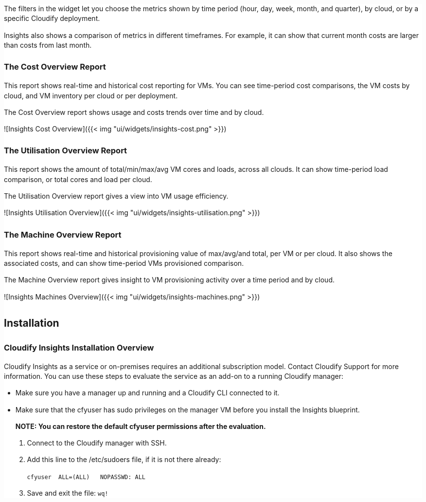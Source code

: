 The filters in the widget let you choose the metrics shown by time period (hour, day, week, month, and quarter), by cloud, or by a specific Cloudify deployment. 

Insights also shows a comparison of metrics in different timeframes. For example, it can show that current month costs are larger than costs from last month.

### The Cost Overview Report

This report shows real-time and historical cost reporting for VMs. You can see time-period cost comparisons, the VM costs by cloud, and VM inventory per cloud or per deployment.

The Cost Overview report shows usage and costs trends over time and by cloud.

![Insights Cost Overview]({{< img "ui/widgets/insights-cost.png" >}})

### The Utilisation Overview Report

This report shows the amount of total/min/max/avg VM cores and loads, across all clouds. It can show time-period load comparison, or total cores and load per cloud.

The Utilisation Overview report gives a view into VM usage efficiency.

![Insights Utilisation Overview]({{< img "ui/widgets/insights-utilisation.png" >}})

### The Machine Overview Report

This report shows real-time and historical provisioning value of max/avg/and total, per VM or per cloud. It also shows the associated costs, and can show time-period VMs provisioned comparison.

The Machine Overview report gives insight to VM provisioning activity over a time period and by cloud.

![Insights Machines Overview]({{< img "ui/widgets/insights-machines.png" >}})

## Installation

### Cloudify Insights Installation Overview

Cloudify Insights as a service or on-premises requires an additional subscription model. Contact Cloudify Support for more information. You can use these steps to evaluate the service as an add-on to a running Cloudify manager:

* Make sure you have a manager up and running and a Cloudify CLI connected to it.
* Make sure that the cfyuser has sudo privileges on the manager VM before you install the Insights blueprint.

    **NOTE: You can restore the default cfyuser permissions after the evaluation.**

    1. Connect to the Cloudify manager with SSH.
    1. Add this line to the /etc/sudoers file, if it is not there already:

        ```cfyuser	ALL=(ALL)	NOPASSWD: ALL```

    1. Save and exit the file: `wq!`
